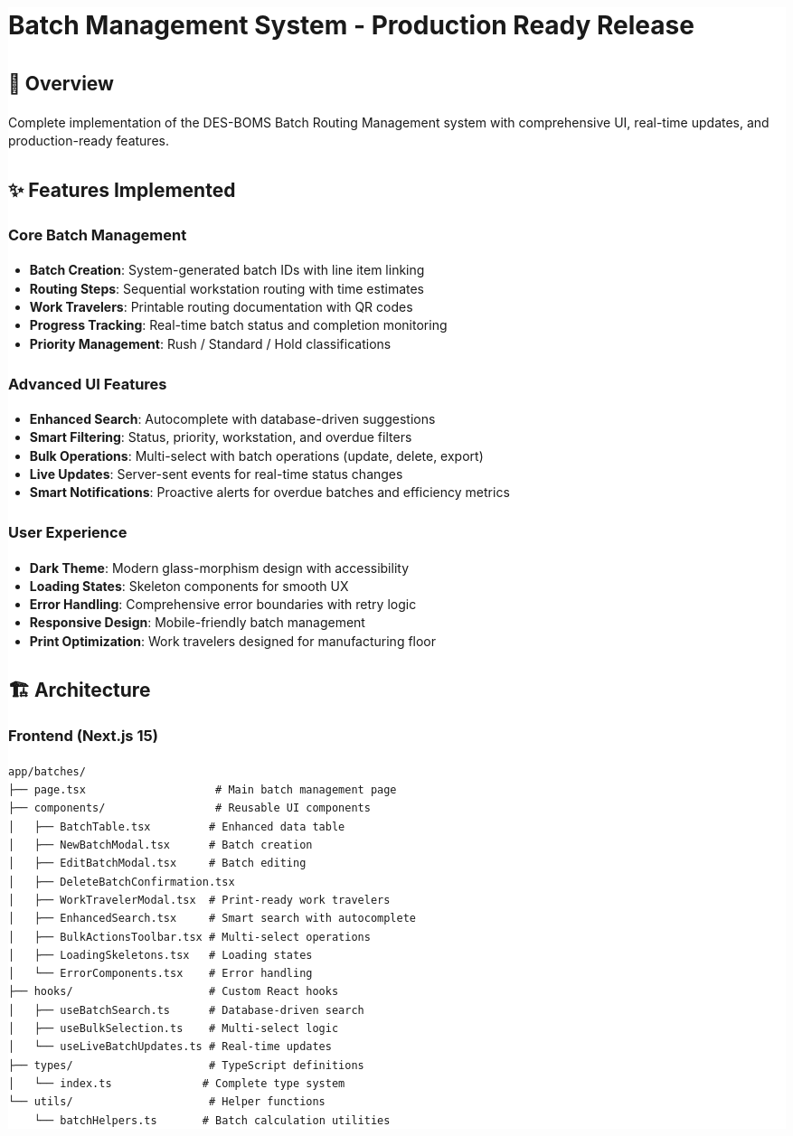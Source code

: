 # Batch Management System - Production Ready Release

## 🎯 Overview
Complete implementation of the DES-BOMS Batch Routing Management system with comprehensive UI, real-time updates, and production-ready features.

## ✨ Features Implemented

### Core Batch Management
- **Batch Creation**: System-generated batch IDs with line item linking
- **Routing Steps**: Sequential workstation routing with time estimates
- **Work Travelers**: Printable routing documentation with QR codes
- **Progress Tracking**: Real-time batch status and completion monitoring
- **Priority Management**: Rush / Standard / Hold classifications

### Advanced UI Features
- **Enhanced Search**: Autocomplete with database-driven suggestions
- **Smart Filtering**: Status, priority, workstation, and overdue filters
- **Bulk Operations**: Multi-select with batch operations (update, delete, export)
- **Live Updates**: Server-sent events for real-time status changes
- **Smart Notifications**: Proactive alerts for overdue batches and efficiency metrics

### User Experience
- **Dark Theme**: Modern glass-morphism design with accessibility
- **Loading States**: Skeleton components for smooth UX
- **Error Handling**: Comprehensive error boundaries with retry logic
- **Responsive Design**: Mobile-friendly batch management
- **Print Optimization**: Work travelers designed for manufacturing floor

## 🏗️ Architecture

### Frontend (Next.js 15)
```
app/batches/
├── page.tsx                    # Main batch management page
├── components/                 # Reusable UI components
│   ├── BatchTable.tsx         # Enhanced data table
│   ├── NewBatchModal.tsx      # Batch creation
│   ├── EditBatchModal.tsx     # Batch editing
│   ├── DeleteBatchConfirmation.tsx
│   ├── WorkTravelerModal.tsx  # Print-ready work travelers
│   ├── EnhancedSearch.tsx     # Smart search with autocomplete
│   ├── BulkActionsToolbar.tsx # Multi-select operations
│   ├── LoadingSkeletons.tsx   # Loading states
│   └── ErrorComponents.tsx    # Error handling
├── hooks/                     # Custom React hooks
│   ├── useBatchSearch.ts      # Database-driven search
│   ├── useBulkSelection.ts    # Multi-select logic
│   └── useLiveBatchUpdates.ts # Real-time updates
├── types/                     # TypeScript definitions
│   └── index.ts              # Complete type system
└── utils/                     # Helper functions
    └── batchHelpers.ts       # Batch calculation utilities
```
